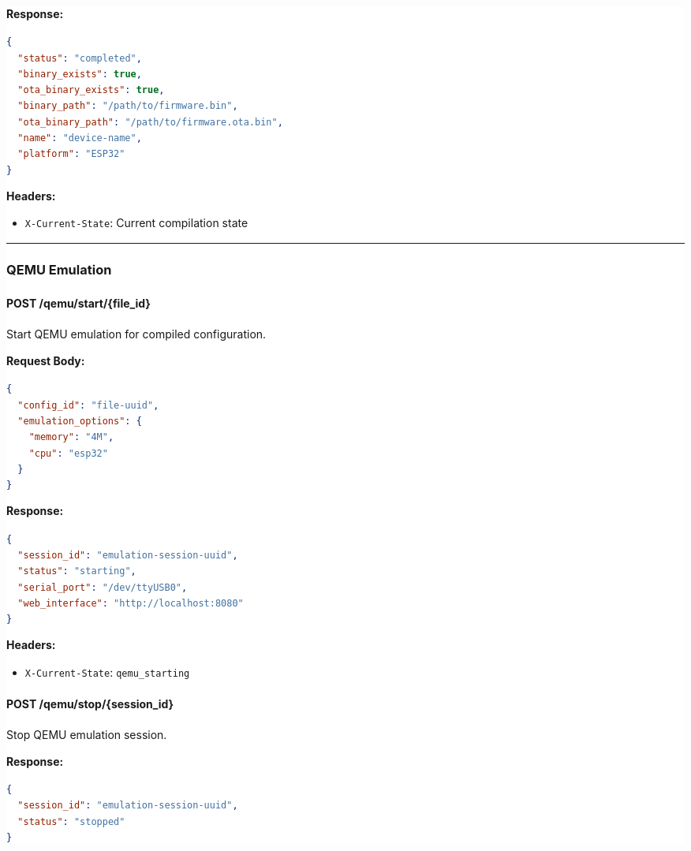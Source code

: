 **Response:**
```json
{
  "status": "completed",
  "binary_exists": true,
  "ota_binary_exists": true,
  "binary_path": "/path/to/firmware.bin",
  "ota_binary_path": "/path/to/firmware.ota.bin",
  "name": "device-name",
  "platform": "ESP32"
}
```

**Headers:**
- `X-Current-State`: Current compilation state

---

### QEMU Emulation

#### POST /qemu/start/{file_id}

Start QEMU emulation for compiled configuration.

**Request Body:**
```json
{
  "config_id": "file-uuid",
  "emulation_options": {
    "memory": "4M",
    "cpu": "esp32"
  }
}
```

**Response:**
```json
{
  "session_id": "emulation-session-uuid",
  "status": "starting",
  "serial_port": "/dev/ttyUSB0",
  "web_interface": "http://localhost:8080"
}
```

**Headers:**
- `X-Current-State`: `qemu_starting`

#### POST /qemu/stop/{session_id}

Stop QEMU emulation session.

**Response:**
```json
{
  "session_id": "emulation-session-uuid",
  "status": "stopped"
}
```
